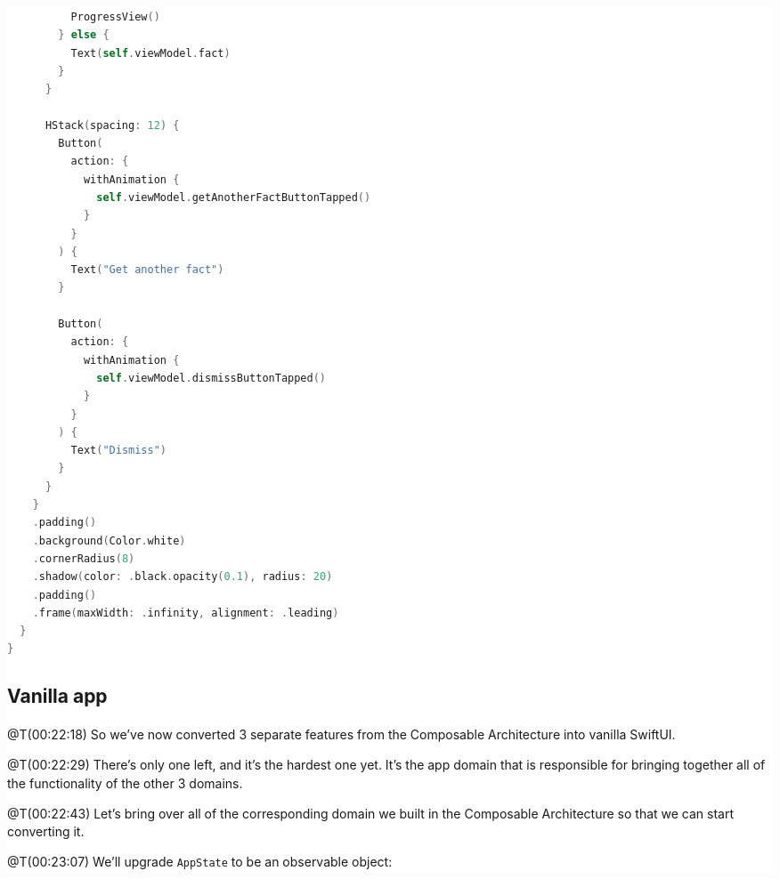 ```swift
          ProgressView()
        } else {
          Text(self.viewModel.fact)
        }
      }

      HStack(spacing: 12) {
        Button(
          action: {
            withAnimation {
              self.viewModel.getAnotherFactButtonTapped()
            }
          }
        ) {
          Text("Get another fact")
        }

        Button(
          action: {
            withAnimation {
              self.viewModel.dismissButtonTapped()
            }
          }
        ) {
          Text("Dismiss")
        }
      }
    }
    .padding()
    .background(Color.white)
    .cornerRadius(8)
    .shadow(color: .black.opacity(0.1), radius: 20)
    .padding()
    .frame(maxWidth: .infinity, alignment: .leading)
  }
}
```

## Vanilla app

@T(00:22:18)
So we’ve now converted 3 separate features from the Composable Architecture into vanilla SwiftUI.

@T(00:22:29)
There’s only one left, and it’s the hardest one yet. It’s the app domain that is responsible for bringing together all of the functionality of the other 3 domains.

@T(00:22:43)
Let’s bring over all of the corresponding domain we built in the Composable Architecture so that we can start converting it.

@T(00:23:07)
We’ll upgrade `AppState` to be an observable object:
